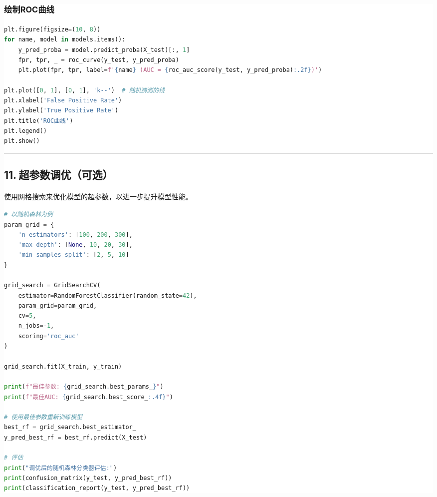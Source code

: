 ### 绘制ROC曲线

```python
plt.figure(figsize=(10, 8))
for name, model in models.items():
    y_pred_proba = model.predict_proba(X_test)[:, 1]
    fpr, tpr, _ = roc_curve(y_test, y_pred_proba)
    plt.plot(fpr, tpr, label=f'{name} (AUC = {roc_auc_score(y_test, y_pred_proba):.2f})')

plt.plot([0, 1], [0, 1], 'k--')  # 随机猜测的线
plt.xlabel('False Positive Rate')
plt.ylabel('True Positive Rate')
plt.title('ROC曲线')
plt.legend()
plt.show()
```

***

## 11. 超参数调优（可选）

使用网格搜索来优化模型的超参数，以进一步提升模型性能。

```python
# 以随机森林为例
param_grid = {
    'n_estimators': [100, 200, 300],
    'max_depth': [None, 10, 20, 30],
    'min_samples_split': [2, 5, 10]
}

grid_search = GridSearchCV(
    estimator=RandomForestClassifier(random_state=42),
    param_grid=param_grid,
    cv=5,
    n_jobs=-1,
    scoring='roc_auc'
)

grid_search.fit(X_train, y_train)

print(f"最佳参数: {grid_search.best_params_}")
print(f"最佳AUC: {grid_search.best_score_:.4f}")

# 使用最佳参数重新训练模型
best_rf = grid_search.best_estimator_
y_pred_best_rf = best_rf.predict(X_test)

# 评估
print("调优后的随机森林分类器评估:")
print(confusion_matrix(y_test, y_pred_best_rf))
print(classification_report(y_test, y_pred_best_rf))
```
